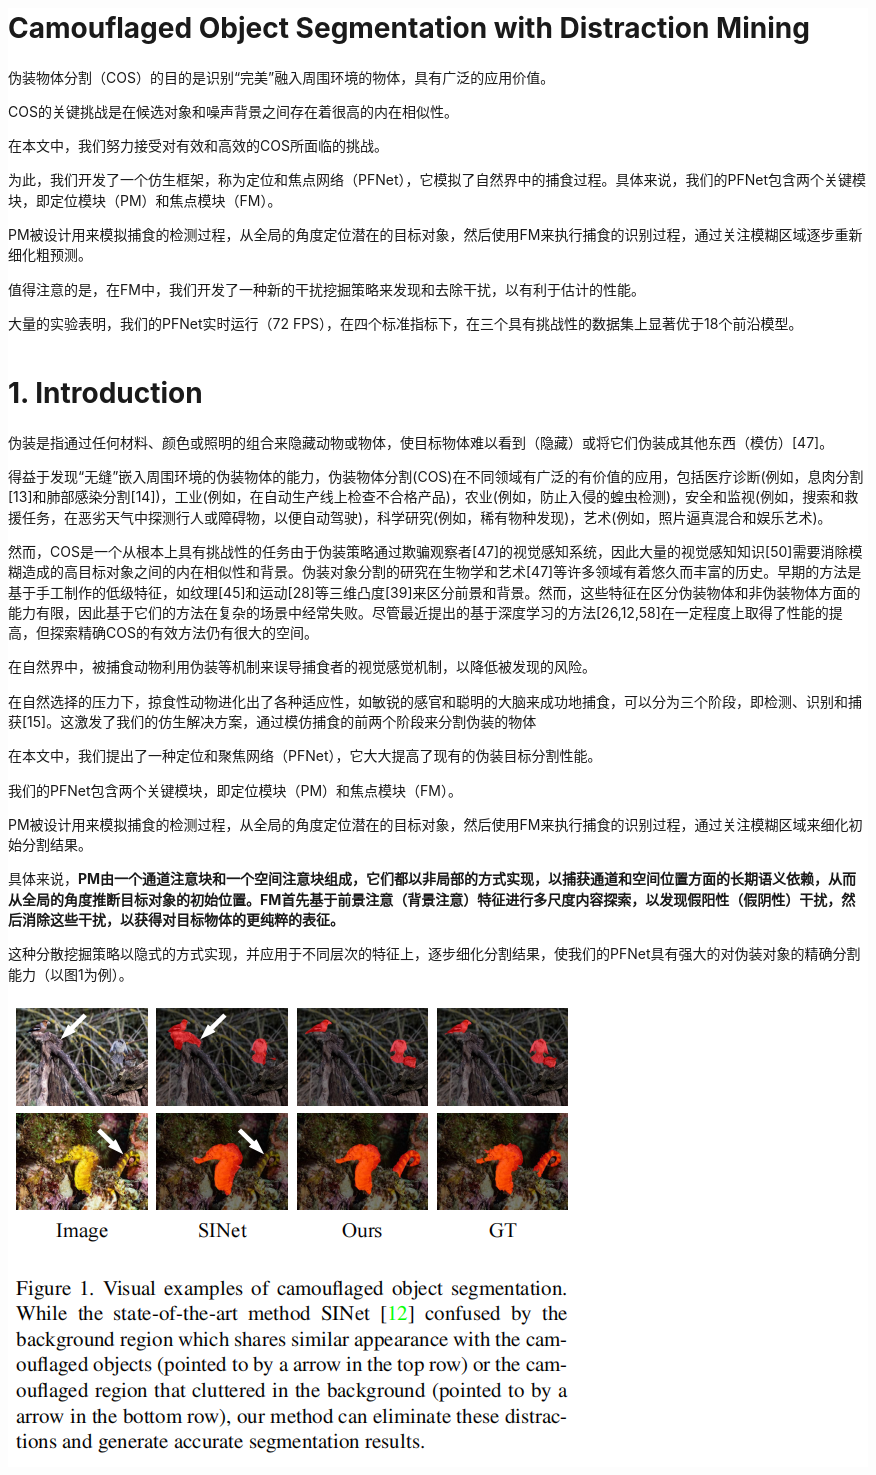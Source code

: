 # Camouflaged Object Segmentation with Distraction Mining

伪装物体分割（COS）的目的是识别“完美”融入周围环境的物体，具有广泛的应用价值。

COS的关键挑战是在候选对象和噪声背景之间存在着很高的内在相似性。

在本文中，我们努力接受对有效和高效的COS所面临的挑战。

为此，我们开发了一个仿生框架，称为定位和焦点网络（PFNet），它模拟了自然界中的捕食过程。具体来说，我们的PFNet包含两个关键模块，即定位模块（PM）和焦点模块（FM）。

PM被设计用来模拟捕食的检测过程，从全局的角度定位潜在的目标对象，然后使用FM来执行捕食的识别过程，通过关注模糊区域逐步重新细化粗预测。

值得注意的是，在FM中，我们开发了一种新的干扰挖掘策略来发现和去除干扰，以有利于估计的性能。

大量的实验表明，我们的PFNet实时运行（72 FPS），在四个标准指标下，在三个具有挑战性的数据集上显著优于18个前沿模型。

# **1. Introduction**

伪装是指通过任何材料、颜色或照明的组合来隐藏动物或物体，使目标物体难以看到（隐藏）或将它们伪装成其他东西（模仿）[47]。

得益于发现“无缝”嵌入周围环境的伪装物体的能力，伪装物体分割(COS)在不同领域有广泛的有价值的应用，包括医疗诊断(例如，息肉分割[13]和肺部感染分割[14])，工业(例如，在自动生产线上检查不合格产品)，农业(例如，防止入侵的蝗虫检测)，安全和监视(例如，搜索和救援任务，在恶劣天气中探测行人或障碍物，以便自动驾驶)，科学研究(例如，稀有物种发现)，艺术(例如，照片逼真混合和娱乐艺术)。

然而，COS是一个从根本上具有挑战性的任务由于伪装策略通过欺骗观察者[47]的视觉感知系统，因此大量的视觉感知知识[50]需要消除模糊造成的高目标对象之间的内在相似性和背景。伪装对象分割的研究在生物学和艺术[47]等许多领域有着悠久而丰富的历史。早期的方法是基于手工制作的低级特征，如纹理[45]和运动[28]等三维凸度[39]来区分前景和背景。然而，这些特征在区分伪装物体和非伪装物体方面的能力有限，因此基于它们的方法在复杂的场景中经常失败。尽管最近提出的基于深度学习的方法[26,12,58]在一定程度上取得了性能的提高，但探索精确COS的有效方法仍有很大的空间。

在自然界中，被捕食动物利用伪装等机制来误导捕食者的视觉感觉机制，以降低被发现的风险。

在自然选择的压力下，掠食性动物进化出了各种适应性，如敏锐的感官和聪明的大脑来成功地捕食，可以分为三个阶段，即检测、识别和捕获[15]。这激发了我们的仿生解决方案，通过模仿捕食的前两个阶段来分割伪装的物体

在本文中，我们提出了一种定位和聚焦网络（PFNet），它大大提高了现有的伪装目标分割性能。

我们的PFNet包含两个关键模块，即定位模块（PM）和焦点模块（FM）。

PM被设计用来模拟捕食的检测过程，从全局的角度定位潜在的目标对象，然后使用FM来执行捕食的识别过程，通过关注模糊区域来细化初始分割结果。

具体来说，**PM由一个通道注意块和一个空间注意块组成，它们都以非局部的方式实现，以捕获通道和空间位置方面的长期语义依赖，从而从全局的角度推断目标对象的初始位置。FM首先基于前景注意（背景注意）特征进行多尺度内容探索，以发现假阳性（假阴性）干扰，然后消除这些干扰，以获得对目标物体的更纯粹的表征。**

这种分散挖掘策略以隐式的方式实现，并应用于不同层次的特征上，逐步细化分割结果，使我们的PFNet具有强大的对伪装对象的精确分割能力（以图1为例）。

![image-20221124105053047](image/image-20221124105053047.png)
